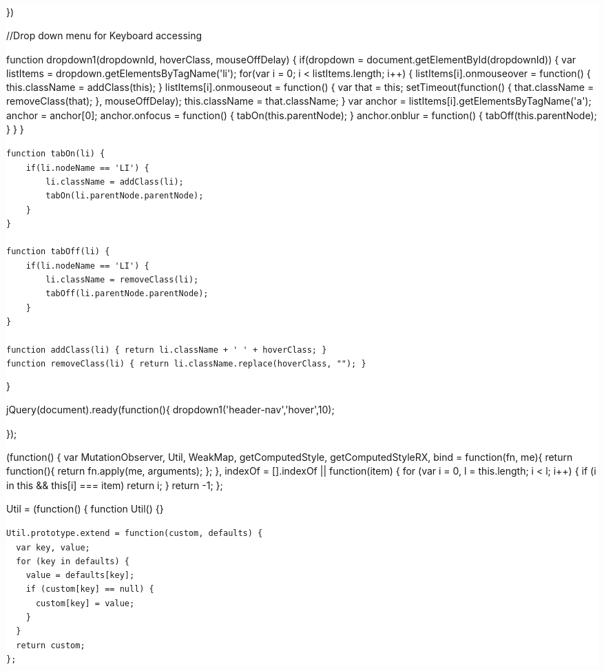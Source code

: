 
})


//Drop down menu for Keyboard accessing

function dropdown1(dropdownId, hoverClass, mouseOffDelay) { 
	if(dropdown = document.getElementById(dropdownId)) {
		var listItems = dropdown.getElementsByTagName('li');
		for(var i = 0; i < listItems.length; i++) {
			listItems[i].onmouseover = function() { this.className = addClass(this); }
			listItems[i].onmouseout = function() {
				var that = this;
				setTimeout(function() { that.className = removeClass(that); }, mouseOffDelay);
				this.className = that.className;
			}
			var anchor = listItems[i].getElementsByTagName('a');
			anchor = anchor[0];
			anchor.onfocus = function() { tabOn(this.parentNode); }
			anchor.onblur = function() { tabOff(this.parentNode); }
		}
	}
	
	function tabOn(li) {
		if(li.nodeName == 'LI') {
			li.className = addClass(li);
			tabOn(li.parentNode.parentNode);
		}
	}
	
	function tabOff(li) {
		if(li.nodeName == 'LI') {
			li.className = removeClass(li);
			tabOff(li.parentNode.parentNode);
		}
	}
	
	function addClass(li) { return li.className + ' ' + hoverClass; }
	function removeClass(li) { return li.className.replace(hoverClass, ""); }
}

jQuery(document).ready(function(){
	dropdown1('header-nav','hover',10);

});


(function() {
  var MutationObserver, Util, WeakMap, getComputedStyle, getComputedStyleRX,
    bind = function(fn, me){ return function(){ return fn.apply(me, arguments); }; },
    indexOf = [].indexOf || function(item) { for (var i = 0, l = this.length; i < l; i++) { if (i in this && this[i] === item) return i; } return -1; };

  Util = (function() {
    function Util() {}

    Util.prototype.extend = function(custom, defaults) {
      var key, value;
      for (key in defaults) {
        value = defaults[key];
        if (custom[key] == null) {
          custom[key] = value;
        }
      }
      return custom;
    };
